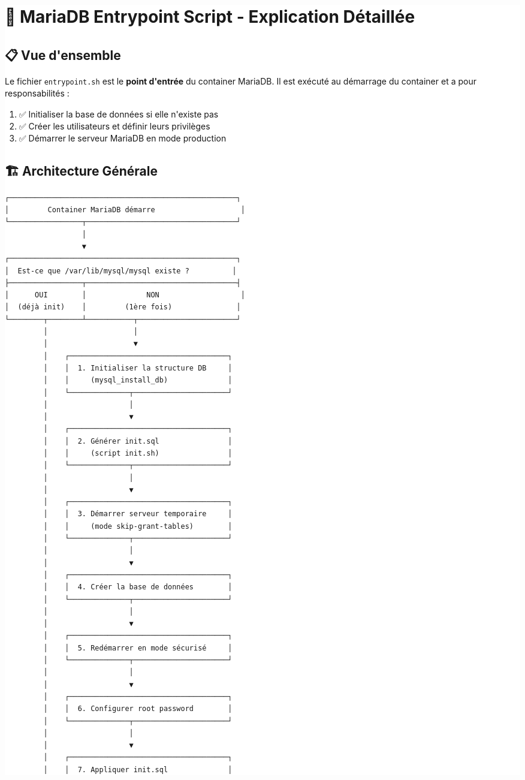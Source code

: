 # 🔧 MariaDB Entrypoint Script - Explication Détaillée

## 📋 Vue d'ensemble

Le fichier `entrypoint.sh` est le **point d'entrée** du container MariaDB. Il est exécuté au démarrage du container et a pour responsabilités :

1. ✅ Initialiser la base de données si elle n'existe pas
2. ✅ Créer les utilisateurs et définir leurs privilèges
3. ✅ Démarrer le serveur MariaDB en mode production

## 🏗️ Architecture Générale

```
┌─────────────────────────────────────────────────────┐
│         Container MariaDB démarre                    │
└─────────────────┬───────────────────────────────────┘
                  │
                  ▼
┌─────────────────────────────────────────────────────┐
│  Est-ce que /var/lib/mysql/mysql existe ?          │
├─────────────────┬───────────────────────────────────┤
│      OUI        │              NON                   │
│  (déjà init)    │         (1ère fois)               │
└────────┬────────┴───────────┬───────────────────────┘
         │                    │
         │                    ▼
         │    ┌─────────────────────────────────────┐
         │    │  1. Initialiser la structure DB     │
         │    │     (mysql_install_db)              │
         │    └──────────────┬──────────────────────┘
         │                   │
         │                   ▼
         │    ┌─────────────────────────────────────┐
         │    │  2. Générer init.sql                │
         │    │     (script init.sh)                │
         │    └──────────────┬──────────────────────┘
         │                   │
         │                   ▼
         │    ┌─────────────────────────────────────┐
         │    │  3. Démarrer serveur temporaire     │
         │    │     (mode skip-grant-tables)        │
         │    └──────────────┬──────────────────────┘
         │                   │
         │                   ▼
         │    ┌─────────────────────────────────────┐
         │    │  4. Créer la base de données        │
         │    └──────────────┬──────────────────────┘
         │                   │
         │                   ▼
         │    ┌─────────────────────────────────────┐
         │    │  5. Redémarrer en mode sécurisé     │
         │    └──────────────┬──────────────────────┘
         │                   │
         │                   ▼
         │    ┌─────────────────────────────────────┐
         │    │  6. Configurer root password        │
         │    └──────────────┬──────────────────────┘
         │                   │
         │                   ▼
         │    ┌─────────────────────────────────────┐
         │    │  7. Appliquer init.sql              │
```
